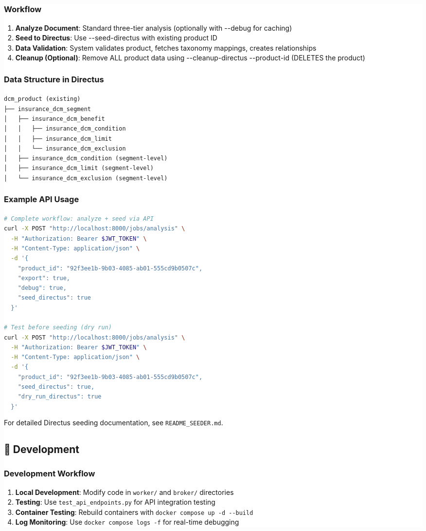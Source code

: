 ### Workflow
1. **Analyze Document**: Standard three-tier analysis (optionally with --debug for caching)
2. **Seed to Directus**: Use --seed-directus with existing product ID
3. **Data Validation**: System validates product, fetches taxonomy mappings, creates relationships
4. **Cleanup (Optional)**: Remove ALL product data using --cleanup-directus --product-id (DELETES the product)

### Data Structure in Directus
```
dcm_product (existing)
├── insurance_dcm_segment
│   ├── insurance_dcm_benefit
│   │   ├── insurance_dcm_condition
│   │   ├── insurance_dcm_limit
│   │   └── insurance_dcm_exclusion
│   ├── insurance_dcm_condition (segment-level)
│   ├── insurance_dcm_limit (segment-level)
│   └── insurance_dcm_exclusion (segment-level)
```

### Example API Usage
```bash
# Complete workflow: analyze + seed via API
curl -X POST "http://localhost:8000/jobs/analysis" \
  -H "Authorization: Bearer $JWT_TOKEN" \
  -H "Content-Type: application/json" \
  -d '{
    "product_id": "92f3ee1b-9b03-4085-ab01-555cd9b0507c",
    "export": true,
    "debug": true,
    "seed_directus": true
  }'

# Test before seeding (dry run)
curl -X POST "http://localhost:8000/jobs/analysis" \
  -H "Authorization: Bearer $JWT_TOKEN" \
  -H "Content-Type: application/json" \
  -d '{
    "product_id": "92f3ee1b-9b03-4085-ab01-555cd9b0507c",
    "seed_directus": true,
    "dry_run_directus": true
  }'
```

For detailed Directus seeding documentation, see `README_SEEDER.md`.

## 🔬 Development

### Development Workflow
1. **Local Development**: Modify code in `worker/` and `broker/` directories
2. **Testing**: Use `test_api_endpoints.py` for API integration testing
3. **Container Testing**: Rebuild containers with `docker compose up -d --build`
4. **Log Monitoring**: Use `docker compose logs -f` for real-time debugging
